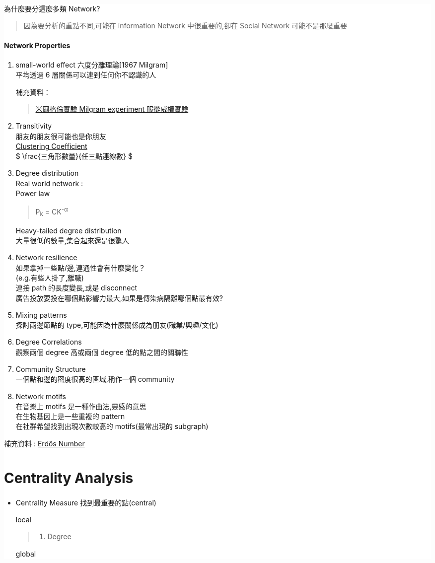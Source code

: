 為什麼要分這麼多類 Network?

> 因為要分析的重點不同,可能在 information Network 中很重要的,卻在 Social Network 可能不是那麼重要

#### Network Properties

1. small-world effect 六度分離理論[1967 Milgram]  
   平均透過 6 層關係可以連到任何你不認識的人

   補充資料：

   > [米爾格倫實驗 Milgram experiment 服從威權實驗](https://zh.wikipedia.org/wiki/%E7%B1%B3%E7%88%BE%E6%A0%BC%E5%80%AB%E5%AF%A6%E9%A9%97)

2. Transitivity  
   朋友的朋友很可能也是你朋友  
   [Clustering Coefficient](https://zh.wikipedia.org/wiki/%E9%9B%86%E8%81%9A%E7%B3%BB%E6%95%B0)  
   $ \frac{三角形數量}{任三點連線數} $
3. Degree distribution  
   Real world network :  
   Power law

   > P<sub>k</sub> = CK<sup>-&alpha;</sup>

   Heavy-tailed degree distribution  
   大量很低的數量,集合起來還是很驚人

4. Network resilience  
   如果拿掉一些點/邊,連通性會有什麼變化？  
   (e.g.有些人掛了,離職)  
   連接 path 的長度變長,或是 disconnect  
   廣告投放要投在哪個點影響力最大,如果是傳染病隔離哪個點最有效?
5. Mixing patterns  
   探討兩邊節點的 type,可能因為什麼關係成為朋友(職業/興趣/文化)
6. Degree Correlations  
   觀察兩個 degree 高或兩個 degree 低的點之間的關聯性
7. Community Structure  
   一個點和邊的密度很高的區域,稱作一個 community
8. Network motifs  
   在音樂上 motifs 是一種作曲法,靈感的意思  
    在生物基因上是一些重複的 pattern  
    在社群希望找到出現次數較高的 motifs(最常出現的 subgraph)

補充資料 : [Erdős Number](https://en.wikipedia.org/wiki/Erd%C5%91s_number)
<br>

# Centrality Analysis

- Centrality Measure 找到最重要的點(central)

  local

  > 1. Degree

  global
